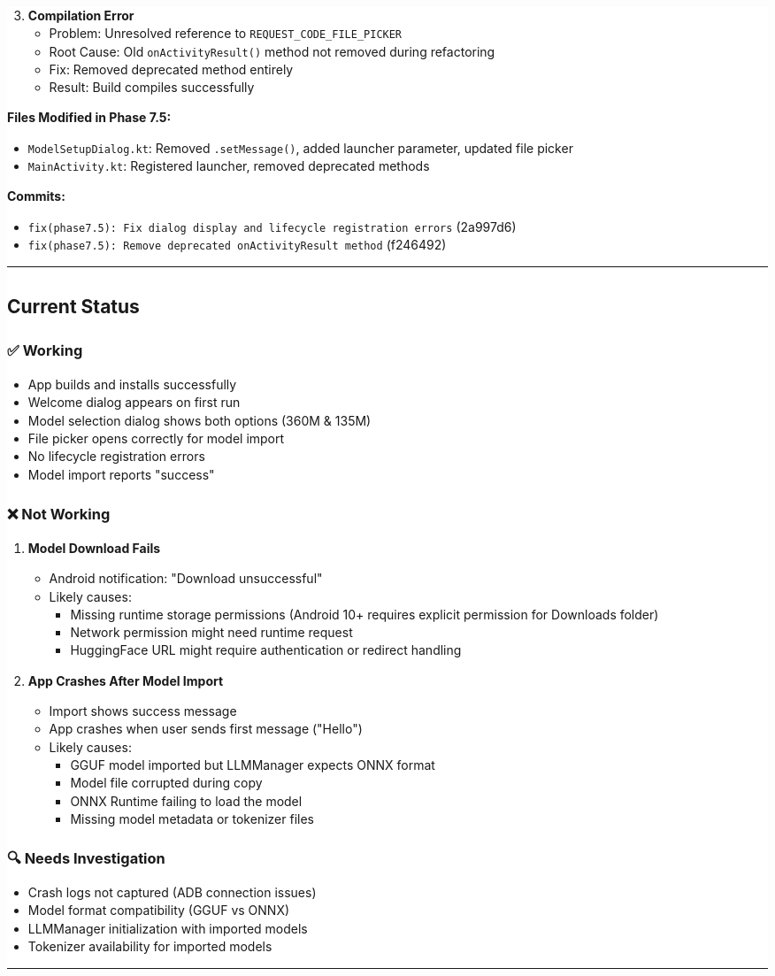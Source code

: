 3. **Compilation Error**
   - Problem: Unresolved reference to `REQUEST_CODE_FILE_PICKER`
   - Root Cause: Old `onActivityResult()` method not removed during refactoring
   - Fix: Removed deprecated method entirely
   - Result: Build compiles successfully

**Files Modified in Phase 7.5:**
- `ModelSetupDialog.kt`: Removed `.setMessage()`, added launcher parameter, updated file picker
- `MainActivity.kt`: Registered launcher, removed deprecated methods

**Commits:**
- `fix(phase7.5): Fix dialog display and lifecycle registration errors` (2a997d6)
- `fix(phase7.5): Remove deprecated onActivityResult method` (f246492)

---

## Current Status

### ✅ Working
- App builds and installs successfully
- Welcome dialog appears on first run
- Model selection dialog shows both options (360M & 135M)
- File picker opens correctly for model import
- No lifecycle registration errors
- Model import reports "success"

### ❌ Not Working
1. **Model Download Fails**
   - Android notification: "Download unsuccessful"
   - Likely causes:
     - Missing runtime storage permissions (Android 10+ requires explicit permission for Downloads folder)
     - Network permission might need runtime request
     - HuggingFace URL might require authentication or redirect handling

2. **App Crashes After Model Import**
   - Import shows success message
   - App crashes when user sends first message ("Hello")
   - Likely causes:
     - GGUF model imported but LLMManager expects ONNX format
     - Model file corrupted during copy
     - ONNX Runtime failing to load the model
     - Missing model metadata or tokenizer files

### 🔍 Needs Investigation
- Crash logs not captured (ADB connection issues)
- Model format compatibility (GGUF vs ONNX)
- LLMManager initialization with imported models
- Tokenizer availability for imported models

---
